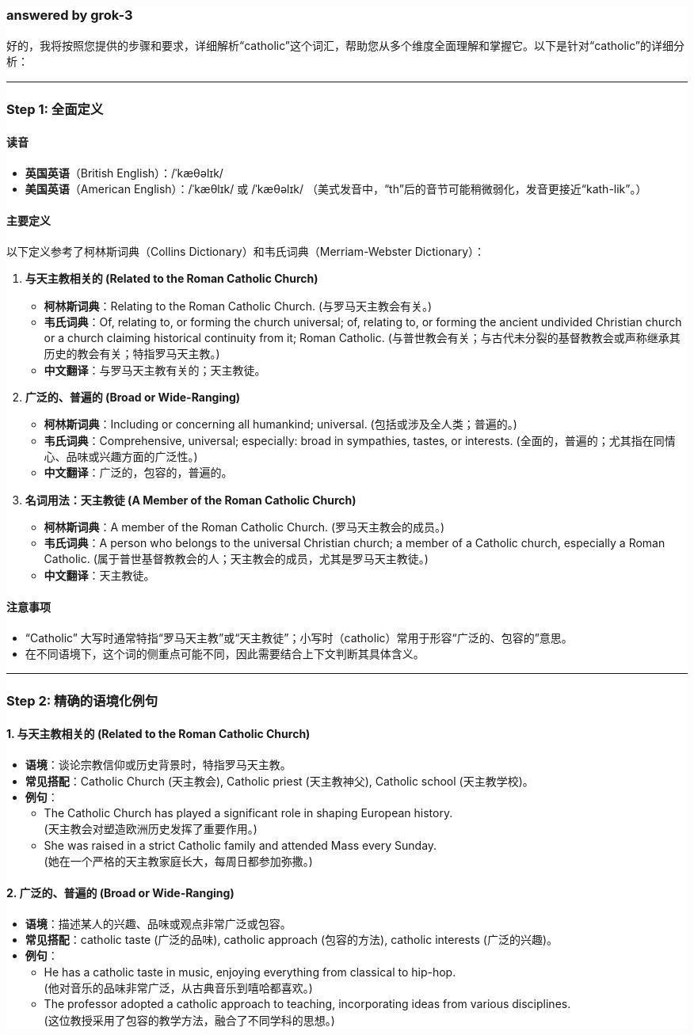 ### answered by grok-3
好的，我将按照您提供的步骤和要求，详细解析“catholic”这个词汇，帮助您从多个维度全面理解和掌握它。以下是针对“catholic”的详细分析：

---

### Step 1: 全面定义

#### 读音
- **英国英语**（British English）：/ˈkæθəlɪk/
- **美国英语**（American English）：/ˈkæθlɪk/ 或 /ˈkæθəlɪk/
  （美式发音中，“th”后的音节可能稍微弱化，发音更接近“kath-lik”。）

#### 主要定义
以下定义参考了柯林斯词典（Collins Dictionary）和韦氏词典（Merriam-Webster Dictionary）：

1. **与天主教相关的 (Related to the Roman Catholic Church)**
   - **柯林斯词典**：Relating to the Roman Catholic Church. (与罗马天主教会有关。)
   - **韦氏词典**：Of, relating to, or forming the church universal; of, relating to, or forming the ancient undivided Christian church or a church claiming historical continuity from it; Roman Catholic. (与普世教会有关；与古代未分裂的基督教教会或声称继承其历史的教会有关；特指罗马天主教。)
   - **中文翻译**：与罗马天主教有关的；天主教徒。

2. **广泛的、普遍的 (Broad or Wide-Ranging)**
   - **柯林斯词典**：Including or concerning all humankind; universal. (包括或涉及全人类；普遍的。)
   - **韦氏词典**：Comprehensive, universal; especially: broad in sympathies, tastes, or interests. (全面的，普遍的；尤其指在同情心、品味或兴趣方面的广泛性。)
   - **中文翻译**：广泛的，包容的，普遍的。

3. **名词用法：天主教徒 (A Member of the Roman Catholic Church)**
   - **柯林斯词典**：A member of the Roman Catholic Church. (罗马天主教会的成员。)
   - **韦氏词典**：A person who belongs to the universal Christian church; a member of a Catholic church, especially a Roman Catholic. (属于普世基督教教会的人；天主教会的成员，尤其是罗马天主教徒。)
   - **中文翻译**：天主教徒。

#### 注意事项
- “Catholic” 大写时通常特指“罗马天主教”或“天主教徒”；小写时（catholic）常用于形容“广泛的、包容的”意思。
- 在不同语境下，这个词的侧重点可能不同，因此需要结合上下文判断其具体含义。

---

### Step 2: 精确的语境化例句

#### 1. 与天主教相关的 (Related to the Roman Catholic Church)
- **语境**：谈论宗教信仰或历史背景时，特指罗马天主教。
- **常见搭配**：Catholic Church (天主教会), Catholic priest (天主教神父), Catholic school (天主教学校)。
- **例句**：
  - The Catholic Church has played a significant role in shaping European history.  
    (天主教会对塑造欧洲历史发挥了重要作用。)
  - She was raised in a strict Catholic family and attended Mass every Sunday.  
    (她在一个严格的天主教家庭长大，每周日都参加弥撒。)

#### 2. 广泛的、普遍的 (Broad or Wide-Ranging)
- **语境**：描述某人的兴趣、品味或观点非常广泛或包容。
- **常见搭配**：catholic taste (广泛的品味), catholic approach (包容的方法), catholic interests (广泛的兴趣)。
- **例句**：
  - He has a catholic taste in music, enjoying everything from classical to hip-hop.  
    (他对音乐的品味非常广泛，从古典音乐到嘻哈都喜欢。)
  - The professor adopted a catholic approach to teaching, incorporating ideas from various disciplines.  
    (这位教授采用了包容的教学方法，融合了不同学科的思想。)
